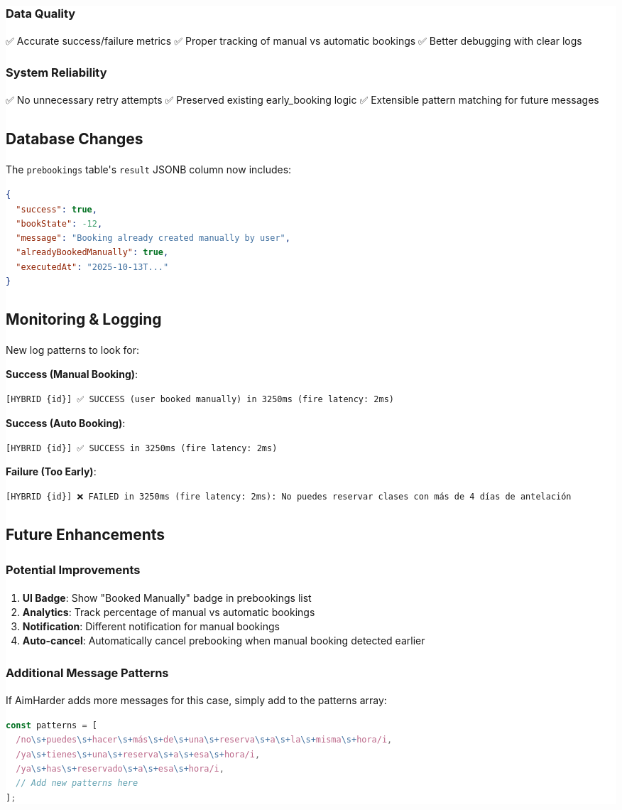### Data Quality
✅ Accurate success/failure metrics
✅ Proper tracking of manual vs automatic bookings
✅ Better debugging with clear logs

### System Reliability
✅ No unnecessary retry attempts
✅ Preserved existing early_booking logic
✅ Extensible pattern matching for future messages

## Database Changes

The `prebookings` table's `result` JSONB column now includes:
```json
{
  "success": true,
  "bookState": -12,
  "message": "Booking already created manually by user",
  "alreadyBookedManually": true,
  "executedAt": "2025-10-13T..."
}
```

## Monitoring & Logging

New log patterns to look for:

**Success (Manual Booking)**:
```
[HYBRID {id}] ✅ SUCCESS (user booked manually) in 3250ms (fire latency: 2ms)
```

**Success (Auto Booking)**:
```
[HYBRID {id}] ✅ SUCCESS in 3250ms (fire latency: 2ms)
```

**Failure (Too Early)**:
```
[HYBRID {id}] ❌ FAILED in 3250ms (fire latency: 2ms): No puedes reservar clases con más de 4 días de antelación
```

## Future Enhancements

### Potential Improvements
1. **UI Badge**: Show "Booked Manually" badge in prebookings list
2. **Analytics**: Track percentage of manual vs automatic bookings
3. **Notification**: Different notification for manual bookings
4. **Auto-cancel**: Automatically cancel prebooking when manual booking detected earlier

### Additional Message Patterns
If AimHarder adds more messages for this case, simply add to the patterns array:
```typescript
const patterns = [
  /no\s+puedes\s+hacer\s+más\s+de\s+una\s+reserva\s+a\s+la\s+misma\s+hora/i,
  /ya\s+tienes\s+una\s+reserva\s+a\s+esa\s+hora/i,
  /ya\s+has\s+reservado\s+a\s+esa\s+hora/i,
  // Add new patterns here
];
```
